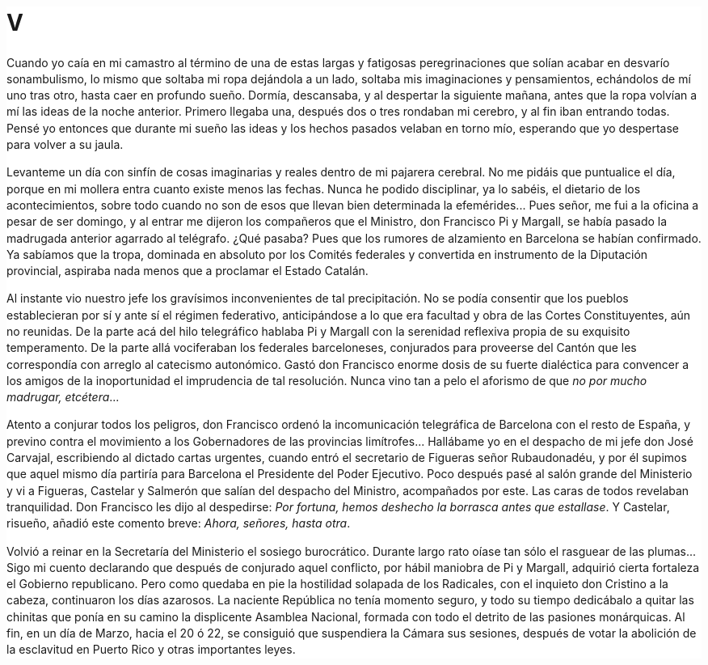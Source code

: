# V

Cuando yo caía en mi camastro al término de una de estas largas y fatigosas
peregrinaciones que solían acabar en desvarío sonambulismo, lo mismo que
soltaba mi ropa dejándola a un lado, soltaba mis imaginaciones y pensamientos,
echándolos de mí uno tras otro, hasta caer en profundo sueño. Dormía,
descansaba, y al despertar la siguiente mañana, antes que la ropa volvían a mí
las ideas de la noche anterior.  Primero llegaba una, después dos o tres
rondaban mi cerebro, y al fin iban entrando todas. Pensé yo entonces que
durante mi sueño las ideas y los hechos pasados velaban en torno mío, esperando
que yo despertase para volver a su jaula.

Levanteme un día con sinfín de cosas imaginarias y reales dentro de mi pajarera
cerebral. No me pidáis que puntualice el día, porque en mi mollera entra cuanto
existe menos las fechas. Nunca he podido disciplinar, ya lo sabéis, el dietario
de los acontecimientos, sobre todo cuando no son de esos que llevan bien
determinada la efemérides... Pues señor, me fui a la oficina a pesar de ser
domingo, y al entrar me dijeron los compañeros que el Ministro, don Francisco
Pi y Margall, se había pasado la madrugada anterior agarrado al telégrafo. ¿Qué
pasaba? Pues que los rumores de alzamiento en Barcelona se habían confirmado.
Ya sabíamos que la tropa, dominada en absoluto por los Comités federales
y convertida en instrumento de la Diputación provincial, aspiraba nada menos
que a proclamar el Estado Catalán.

Al instante vio nuestro jefe los gravísimos inconvenientes de tal
precipitación. No se podía consentir que los pueblos establecieran por sí
y ante sí el régimen federativo, anticipándose a lo que era facultad y obra de
las Cortes Constituyentes, aún no reunidas. De la parte acá del hilo
telegráfico hablaba Pi y Margall con la serenidad reflexiva propia de su
exquisito temperamento. De la parte allá vociferaban los federales
barceloneses, conjurados para proveerse del Cantón que les correspondía con
arreglo al catecismo autonómico. Gastó don Francisco enorme dosis de su fuerte
dialéctica para convencer a los amigos de la inoportunidad el imprudencia de
tal resolución. Nunca vino tan a pelo el aforismo de que *no por mucho
madrugar, etcétera*...

Atento a conjurar todos los peligros, don Francisco ordenó la incomunicación
telegráfica de Barcelona con el resto de España, y previno contra el movimiento
a los Gobernadores de las provincias limítrofes... Hallábame yo en el despacho
de mi jefe don José Carvajal, escribiendo al dictado cartas urgentes, cuando
entró el secretario de Figueras señor Rubaudonadéu, y por él supimos que aquel
mismo día partiría para Barcelona el Presidente del Poder Ejecutivo. Poco
después pasé al salón grande del Ministerio y vi a Figueras, Castelar
y Salmerón que salían del despacho del Ministro, acompañados por este. Las
caras de todos revelaban tranquilidad. Don Francisco les dijo al despedirse:
*Por fortuna, hemos deshecho la borrasca antes que estallase*. Y Castelar,
risueño, añadió este comento breve: *Ahora, señores, hasta otra*.

Volvió a reinar en la Secretaría del Ministerio el sosiego burocrático. Durante
largo rato oíase tan sólo el rasguear de las plumas... Sigo mi cuento
declarando que después de conjurado aquel conflicto, por hábil maniobra de Pi
y Margall, adquirió cierta fortaleza el Gobierno republicano. Pero como quedaba
en pie la hostilidad solapada de los Radicales, con el inquieto don Cristino
a la cabeza, continuaron los días azarosos. La naciente República no tenía
momento seguro, y todo su tiempo dedicábalo a quitar las chinitas que ponía en
su camino la displicente Asamblea Nacional, formada con todo el detrito de las
pasiones monárquicas. Al fin, en un día de Marzo, hacia el 20 ó 22, se
consiguió que suspendiera la Cámara sus sesiones, después de votar la abolición
de la esclavitud en Puerto Rico y otras importantes leyes.
